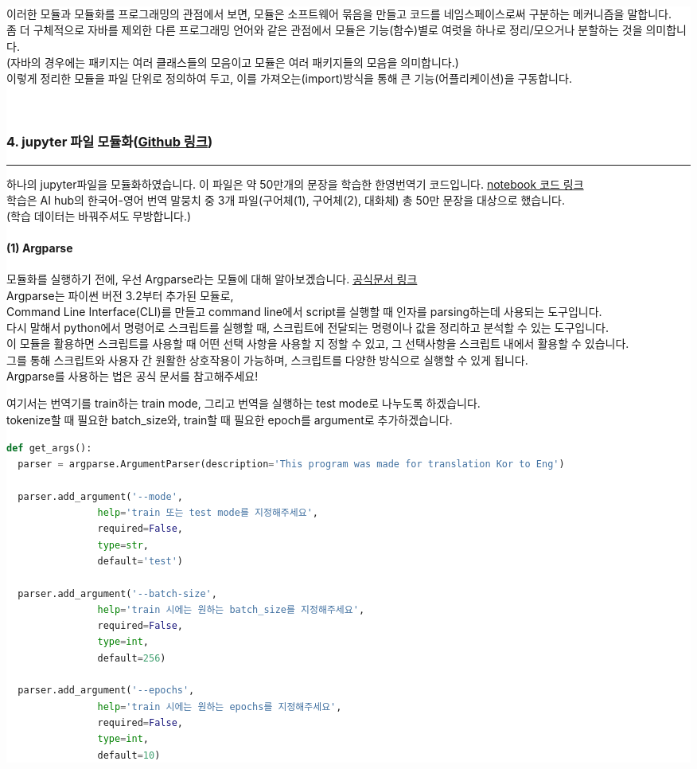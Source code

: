 
이러한 모듈과 모듈화를 프로그래밍의 관점에서 보면, 모듈은 소프트웨어 묶음을 만들고 코드를 네임스페이스로써 구분하는 메커니즘을 말합니다.  
좀 더 구체적으로 자바를 제외한 다른 프로그래밍 언어와 같은 관점에서 모듈은 기능(함수)별로 여럿을 하나로 정리/모으거나 분할하는 것을 의미합니다.  
(자바의 경우에는 패키지는 여러 클래스들의 모음이고 모듈은 여러 패키지들의 모음을 의미합니다.)  
이렇게 정리한 모듈을 파일 단위로 정의하여 두고, 이를 가져오는(import)방식을 통해 큰 기능(어플리케이션)을 구동합니다.

<br>

### 4. jupyter 파일 모듈화([Github 링크](https://github.com/hoon-bari/SKKU_KDT_2th_Mini_project6))

---

하나의 jupyter파일을 모듈화하였습니다. 이 파일은 약 50만개의 문장을 학습한 한영번역기 코드입니다. [notebook 코드 링크](<https://github.com/hoon-bari/SKKU_KDT_2th_Mini_project6/blob/main/notebook/Mini_Project_6_Make_Translator(seq2seq_with_attention%2C%20Kor%20to%20Eng).ipynb>)  
학습은 AI hub의 한국어-영어 번역 말뭉치 중 3개 파일(구어체(1), 구어체(2), 대화체) 총 50만 문장을 대상으로 했습니다.  
(학습 데이터는 바꿔주셔도 무방합니다.)

#### (1) Argparse

모듈화를 실행하기 전에, 우선 Argparse라는 모듈에 대해 알아보겠습니다. [공식문서 링크](https://docs.python.org/ko/3/library/argparse.html#module-argparse)  
Argparse는 파이썬 버전 3.2부터 추가된 모듈로,  
Command Line Interface(CLI)를 만들고 command line에서 script를 실행할 때 인자를 parsing하는데 사용되는 도구입니다.  
다시 말해서 python에서 명령어로 스크립트를 실행할 때, 스크립트에 전달되는 명령이나 값을 정리하고 분석할 수 있는 도구입니다.  
이 모듈을 활용하면 스크립트를 사용할 때 어떤 선택 사항을 사용할 지 정할 수 있고, 그 선택사항을 스크립트 내에서 활용할 수 있습니다.  
그를 통해 스크립트와 사용자 간 원활한 상호작용이 가능하며, 스크립트를 다양한 방식으로 실행할 수 있게 됩니다.  
Argparse를 사용하는 법은 공식 문서를 참고해주세요!

여기서는 번역기를 train하는 train mode, 그리고 번역을 실행하는 test mode로 나누도록 하겠습니다.  
tokenize할 때 필요한 batch_size와, train할 때 필요한 epoch를 argument로 추가하겠습니다.

```python
def get_args():
  parser = argparse.ArgumentParser(description='This program was made for translation Kor to Eng')

  parser.add_argument('--mode',
                help='train 또는 test mode를 지정해주세요',
                required=False,
                type=str,
                default='test')

  parser.add_argument('--batch-size',
                help='train 시에는 원하는 batch_size를 지정해주세요',
                required=False,
                type=int,
                default=256)

  parser.add_argument('--epochs',
                help='train 시에는 원하는 epochs를 지정해주세요',
                required=False,
                type=int,
                default=10)
```
